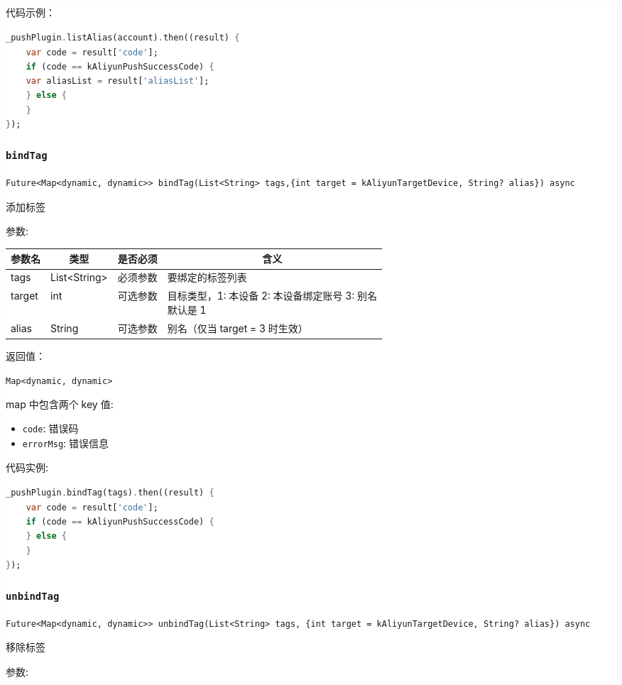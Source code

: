 代码示例：

```dart
_pushPlugin.listAlias(account).then((result) {
    var code = result['code'];
    if (code == kAliyunPushSuccessCode) {
    var aliasList = result['aliasList'];
    } else {
    }
});
```

### `bindTag`

`Future<Map<dynamic, dynamic>> bindTag(List<String> tags,{int target = kAliyunTargetDevice, String? alias}) async`

添加标签

参数:

| 参数名 | 类型          | 是否必须 | 含义                                                       |
| ------ | ------------- | -------- | ---------------------------------------------------------- |
| tags   | List\<String> | 必须参数 | 要绑定的标签列表                                           |
| target | int           | 可选参数 | 目标类型，1: 本设备 2: 本设备绑定账号 3: 别名</br>默认是 1 |
| alias  | String        | 可选参数 | 别名（仅当 target = 3 时生效）                             |

返回值：

`Map<dynamic, dynamic>`

map 中包含两个 key 值:

- `code`: 错误码
- `errorMsg`: 错误信息

代码实例:

```dart
_pushPlugin.bindTag(tags).then((result) {
    var code = result['code'];
    if (code == kAliyunPushSuccessCode) {
    } else {
    }
});
```

### `unbindTag`

`Future<Map<dynamic, dynamic>> unbindTag(List<String> tags, {int target = kAliyunTargetDevice, String? alias}) async`

移除标签

参数:
